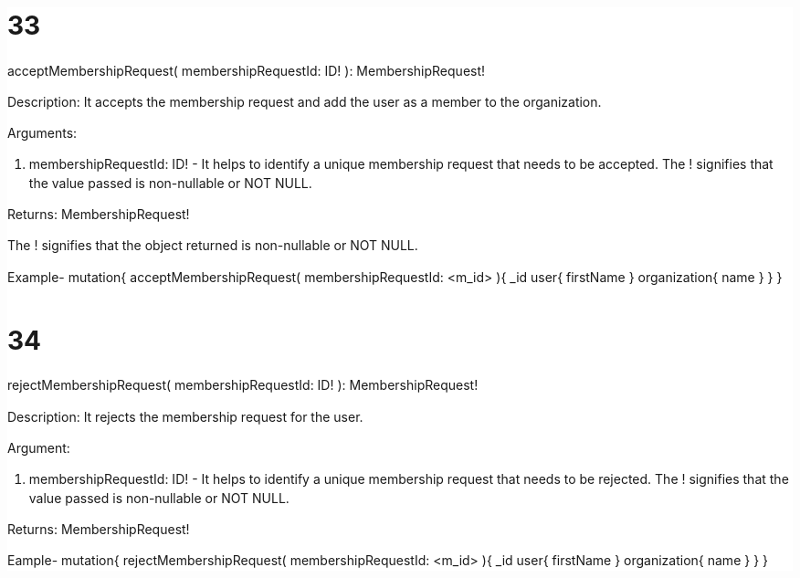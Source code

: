 # 33
acceptMembershipRequest(
membershipRequestId: ID!
): MembershipRequest!

Description: It accepts the membership request and add the user as a member to the organization.

Arguments:
1. membershipRequestId: ID! - It helps to identify a unique membership request that needs to be accepted. The ! signifies that the value passed is non-nullable or NOT NULL.

Returns: MembershipRequest!

The ! signifies that the object returned is non-nullable or NOT NULL.

Example-
mutation{
  acceptMembershipRequest(
    membershipRequestId:  <m_id>
  ){
    _id
    user{
      firstName
    }
    organization{
      name
    }
  }
}

# 34
rejectMembershipRequest(
membershipRequestId: ID!
): MembershipRequest!

Description: It rejects the membership request for the user.

Argument:
1. membershipRequestId: ID! - It helps to identify a unique membership request that needs to be rejected. The ! signifies that the value passed is non-nullable or NOT NULL.

Returns: MembershipRequest!

Eample-
mutation{
  rejectMembershipRequest(
    membershipRequestId: <m_id>
  ){
    _id
    user{
      firstName
    }
    organization{
      name
    }
  }
}
